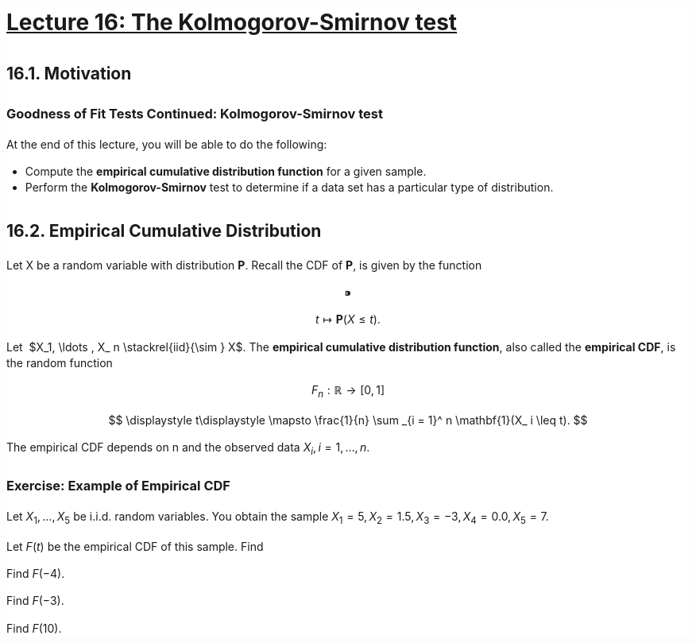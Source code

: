 # [Lecture 16: The Kolmogorov-Smirnov test](https://learning.edx.org/course/course-v1:MITx+18.6501x+1T2024/block-v1:MITx+18.6501x+1T2024+type@sequential+block@u05s02_hypotesting)

## **16.1. Motivation**

### **Goodness of Fit Tests Continued: Kolmogorov-Smirnov test**

At the end of this lecture, you will be able to do the following:

- Compute the **empirical cumulative distribution function** for a given sample.
- Perform the **Kolmogorov-Smirnov** test to determine if a data set has a particular type of distribution.

## **16.2. Empirical Cumulative Distribution**

Let X be a random variable with distribution $\mathbf{P}$. Recall the CDF of $\mathbf{P}$, is given by the function

$$
⁍
$$

$$
\displaystyle t\displaystyle \mapsto \mathbf{P}(X \leq t).
$$

Let  $X_1, \ldots , X_ n \stackrel{iid}{\sim } X$. The **empirical cumulative distribution function**, also called the **empirical CDF**, is the random function

$$
\displaystyle F_ n: \mathbb {R}\displaystyle \to [0,1]
$$

$$
\displaystyle t\displaystyle \mapsto \frac{1}{n} \sum _{i = 1}^ n \mathbf{1}(X_ i \leq t).
$$

The empirical CDF depends on n and the observed data $X_ i, i = 1,\dots , n$.

### Exercise: Example of Empirical CDF

Let $X_1, \ldots , X_5$ be i.i.d. random variables. You obtain the sample $X_1=5, \, X_2=1.5, \, X_3=-3,\, X_4=0.0,\, X_5=7$.

Let $F(t)$ be the empirical CDF of this sample. Find

Find $F(-4)$.

Find $F(-3)$.

Find $F(10)$.
